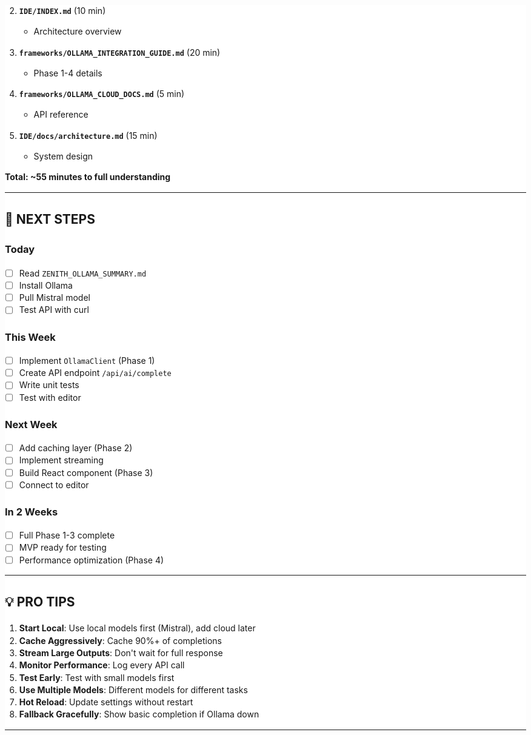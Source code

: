 2. **`IDE/INDEX.md`** (10 min)
   - Architecture overview

3. **`frameworks/OLLAMA_INTEGRATION_GUIDE.md`** (20 min)
   - Phase 1-4 details

4. **`frameworks/OLLAMA_CLOUD_DOCS.md`** (5 min)
   - API reference

5. **`IDE/docs/architecture.md`** (15 min)
   - System design

**Total: ~55 minutes to full understanding**

---

## 🚀 NEXT STEPS

### Today

- [ ] Read `ZENITH_OLLAMA_SUMMARY.md`
- [ ] Install Ollama
- [ ] Pull Mistral model
- [ ] Test API with curl

### This Week

- [ ] Implement `OllamaClient` (Phase 1)
- [ ] Create API endpoint `/api/ai/complete`
- [ ] Write unit tests
- [ ] Test with editor

### Next Week

- [ ] Add caching layer (Phase 2)
- [ ] Implement streaming
- [ ] Build React component (Phase 3)
- [ ] Connect to editor

### In 2 Weeks

- [ ] Full Phase 1-3 complete
- [ ] MVP ready for testing
- [ ] Performance optimization (Phase 4)

---

## 💡 PRO TIPS

1. **Start Local**: Use local models first (Mistral), add cloud later
2. **Cache Aggressively**: Cache 90%+ of completions
3. **Stream Large Outputs**: Don't wait for full response
4. **Monitor Performance**: Log every API call
5. **Test Early**: Test with small models first
6. **Use Multiple Models**: Different models for different tasks
7. **Hot Reload**: Update settings without restart
8. **Fallback Gracefully**: Show basic completion if Ollama down

---